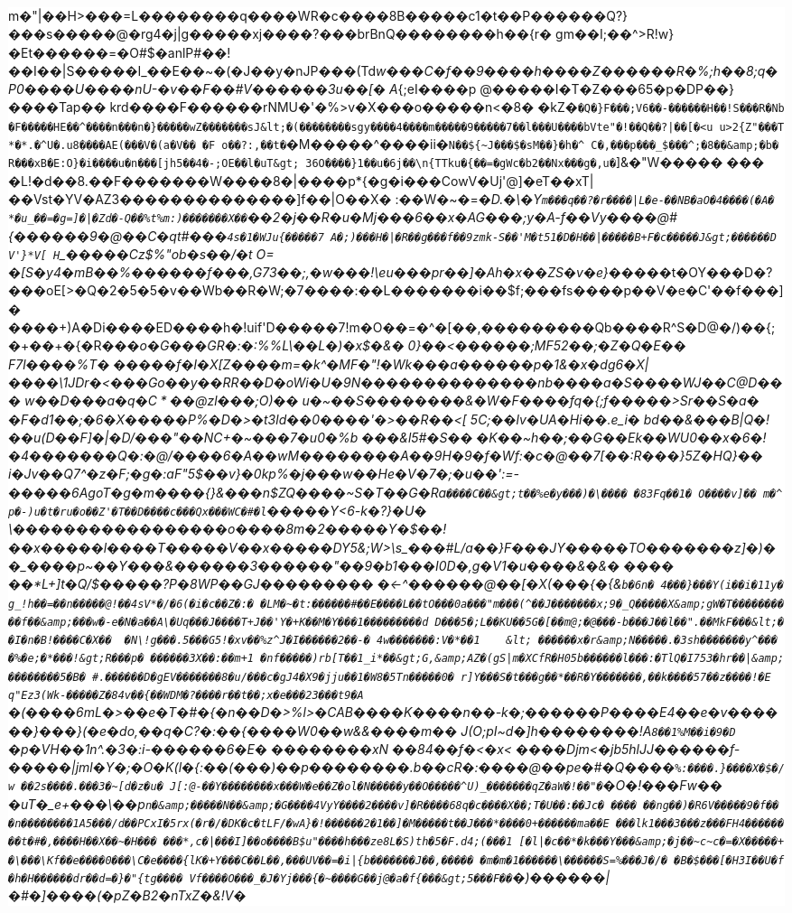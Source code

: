 m�"|��H&gt;���=L��������q����WR�c����8B�����c1�t��P������Q?}���s�����@�rg4�j|g�����xj����?���brBnQ��������h��{r�
gm��I;��^&gt;R!w}�Et������=�O#$�anlP#��!��I��|S�����I_��E��~�(�J��y�nJP���(Td*w���C�f��9����h����Z������R�%;h��8;q�P0����U����nU-�v��F��#V������3u��[�
A*{;eI����p
@�����I�T�Z���65�p�DP��}����Tap�� krd����F������rNMU�'�%&gt;v�X���o�����n&lt;�8�
�kZ�`�Q�}F���;V6��-������H��!S���R�Nb�F�����HE��^����n���n�}�����wZ�������sJ&lt;�(��������sgy����4����m�����9�����7��l���U����bVte"�!��Q��?|��[�<u u>2{Z"���T*�*.�^U�.u8����AE(���V�(a�V��
�F o��?:,��t�`�M�����^����ii�`N��${~J���$�sM��}�h�^
C�,���p���_$���^;�8��&amp;�b�R���xB�E:O}�i����u�n���[jh5��4�-;OE��l�uT&gt;
36O����}1��u�6j��\n{TTku�{��=�gWc�b2��Nx���g�,u�`]&amp;�"W����� ���
�L!�d��8.��F�������W����8�|����p*{�g�i���CowV�Uj'@]�eT��xT|
��Vst�YV�AZ3��������������]f��|O��X� :��W�~�=*�D.�\�Y`m���q��?�r����|L�e-��NB�aO�4����(�A�
*�u_��=�g=]�|�Zd�-Q��%t%m:)�������X��`��2�j��R�u�Mj���6��x�AG���;y�A-f��Vy����@#{������9�@��C�qt#���`4s�1�WJu{�����7 A�;)���H�|�R��g���f��9zmk-S��'M�t51�D�H��|�����B+F�c�����J&gt;������DV'}*V[
H`_�����Cz$%"ob�s��/�t	O=	�[S�y4�mB��%������f���,G73��;,�w���!\eu���pr��]�Ah�x��ZS�v�e}*�����t�OY���D�?���oE[&gt;�Q�2�5�5�v��Wb��R�W;�7����:��L�������i��$f;���fs����p��V�e�C'��f���]� ����+)A�Di����ED����h�!uif'D�����7!m�O��=�^�[��,���������Qb����R^S�D@�/)��\{;�+��+�{�R��*�o�G���GR�:�:%%L\��L�)�x$�&amp;�
0}��&lt;������;MF52��;�Z�Q�E��
F7l����%T�	�����f�l�X[Z<h>����m=�k^�MF�"!�Wk���a������p�1&amp;�x�dg6�X|����\1JDr�&lt;�_��Go��y��RR��D�oWi�U�9N��������������nb����a�S����WJ��C@D���	$w��D���a�q�C*�$�@zl���;O)��  u�~��S���_�����&amp;�W�F����fq�{;f�����&gt;Sr��S�a�
�F�d1��;�6�X�����P%�D�&gt;�t3ld��0����'�&gt;��R��&lt;[
5C;��lv�UA�Hi��.e_i�
bd��&amp;���B|Q�!��u(D��F]�|�D/���"��NC+�~���7�u0�%b
���&amp;l5#�S��
�K��~h��;��G��Ek��WU0��x�6�!�4�������Q�:�@/����6�A��wM��������A��9H�9�f�Wf:�c�@��7[��:R���}5Z�HQ}��
i�Jv��Q7^�z�F;�g�:aF"5$��v<i>}�0kp%�j���w��He�V�7�;�u��*':=-�����6AgoT�g�m����{}&amp;���n$ZQ����~S�T��G�Ra`����C��&gt;t��%e�y���)�\���� �83Fq��1�
O����v]��
m�^p�-)u�t�ru�o��Z'�T��D����c���Qx���WC�#�l`�����Y&lt;6-k�?}�U�	\�����������������o����8m�2�����Y�$��!��x�����l����T�����V��x�����DY5&amp;;W&gt;\s_���#L/a��}F���JY�����TO�������z]�)��_����p~��Y���&amp;������3������"��9�b1���I0D�,g�V1�u����&amp;�&amp;�
����	��*L+]t�Q/$�����?P�8WP��GJ�_��������
�&lt;-^������@��[�X(���{�{&amp;`b�6n�
4���}���Y(i��i�11y�g_!h��=��n�����@!��4sV*�/�6(�i�c��Z�:�
�LM�~�t:������#��E����L��tO���0a���"m���(^��J�������x;9�_Q�����X&amp;gW�T����������f��&amp;���w�-e�N�a��A\�Uq���J����T+J��'Y�+K��M�Y���1���������d
D���5�;L��KU��5G�[��m@;�@���-b���J��l��".��MkF���&lt;��I�n�B!����C�X��	�N\!g���.5���G5!�xv��%z^J�I������2��-�
4w�������:V�*��1	&lt;
������x�r&amp;N�����.�3sh�������y^����%�e;�*���!&gt;R���p� ������3X��:��m+1
�nf�����)rb[T��1_i*��&gt;G,&amp;AZ�(gS|m�XCfR�H05b������l���:�TlQ�I753�hr��|&amp;��������5�B�
#.������D�gEV�������8�u/���c�gJ4�X9�jju��1�W8�5Tn�����0�
r]Y���S�t���g��*��R�Y�������,��k����57��z����!�Eq"Ez3(Wk-�����Z�84v��{��WDM�?����r��t��;x�e���23���t9�A`�(����6mL�&gt;��e�T�#�{�n��D�&gt;%l&gt;�CAB����K����n��-k�;������P����E4��e�v����
��}���}(�e�do,��q�C?�:��{����W0��w&amp;&amp;����m��	J(O;pI~d�]h��������!A`8��1%M��i�9�D`�p�VH��1n^.�3�:i-������6�E�
��������xN ��84��f�&lt;�x&lt;
����Djm&lt;�jb5hlJJ������f-�����|jml�Y_�;�O�K(l�{:��(���)��p��������.b��cR�:����@��pe�#�Q����`%:����.}����X�$�/w ��2s����.���3�~[d�z�u�
J[:@-��Y��������x���W�e��Z�ol�N�����y��O�����^U)_�������qZ�aW�!��"�`�O�!���Fw��	�uT�_e+���\��p`n�&amp;�����N��&amp;�G����4VyY����2����v]�R����68q�c����X��;T�U��:��Jc�
����
��ng��)�R6V�����9�f���n��������1A5���/d��PCxI�5rx(�r�/�DK�c�tLF/�wA}�!������2�1��]�M�����t��J���*����0+������ma��E
���lk1���3���z���FH4��������t�#�,����H��X��~�H��� ���*,c�|���I]��o����B$u"����h���ze8L�S)th�5�F.d4;(���1
[�l|�c��*�k���Y���&amp;�j��~c~c�=�X�����+�\���\Kf��e����0���\C�e����{lK�+Y���C��L��,���UV��=�i|{b�������J��,����� �m�m�1������\������S=%���J�/�
�B�$���[�H3I��U�f�h�H������dr��d=�}�"{tg����
Vf����O���_�J�Yj���{�~����G��j@�a�f{���&gt;5���F��`�)������|�#�]����(�pZ�B2�nTxZ�&amp;!V�